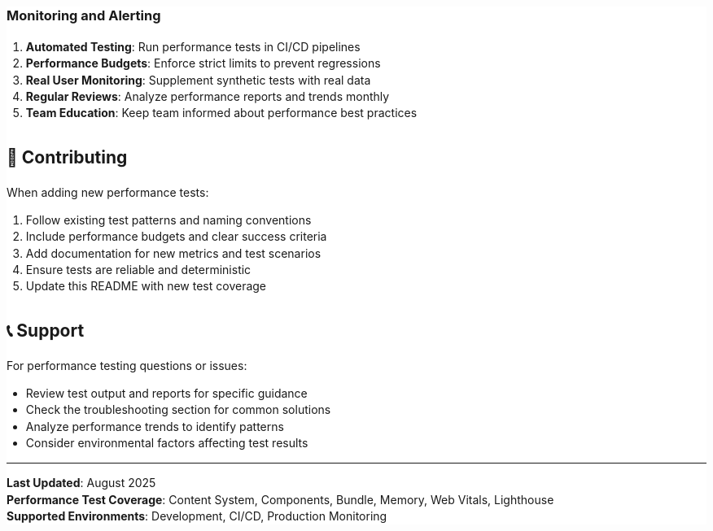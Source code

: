 ### Monitoring and Alerting

1. **Automated Testing**: Run performance tests in CI/CD pipelines
2. **Performance Budgets**: Enforce strict limits to prevent regressions
3. **Real User Monitoring**: Supplement synthetic tests with real data
4. **Regular Reviews**: Analyze performance reports and trends monthly
5. **Team Education**: Keep team informed about performance best practices

## 🤝 Contributing

When adding new performance tests:

1. Follow existing test patterns and naming conventions
2. Include performance budgets and clear success criteria
3. Add documentation for new metrics and test scenarios  
4. Ensure tests are reliable and deterministic
5. Update this README with new test coverage

## 📞 Support

For performance testing questions or issues:

- Review test output and reports for specific guidance
- Check the troubleshooting section for common solutions
- Analyze performance trends to identify patterns
- Consider environmental factors affecting test results

---

**Last Updated**: August 2025  
**Performance Test Coverage**: Content System, Components, Bundle, Memory, Web Vitals, Lighthouse  
**Supported Environments**: Development, CI/CD, Production Monitoring